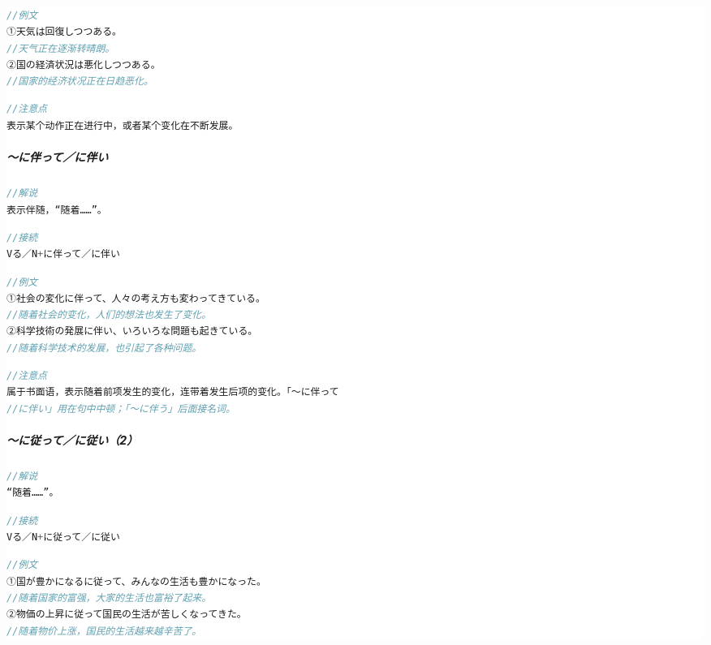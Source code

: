 ```c
//例文
①天気は回復しつつある。　
//天气正在逐渐转晴朗。 
②国の経済状況は悪化しつつある。　
//国家的经济状况正在日趋恶化。
```

```c
//注意点
表示某个动作正在进行中，或者某个变化在不断发展。
```

##### ～に伴って／に伴い

```c
//解说
表示伴随，“随着……”。
```

```c
//接続
Vる／N+に伴って／に伴い
```

```c
//例文
①社会の変化に伴って、人々の考え方も変わってきている。　
//随着社会的变化，人们的想法也发生了变化。 
②科学技術の発展に伴い、いろいろな問題も起きている。 
//随着科学技术的发展，也引起了各种问题。
```

```c
//注意点
属于书面语，表示随着前项发生的变化，连带着发生后项的变化。「～に伴って
//に伴い」用在句中中顿；「～に伴う」后面接名词。
```

##### ～に従って／に従い（2）

```c
//解说
“随着……”。
```

```c
//接続
Vる／N+に従って／に従い
```

```c
//例文
①国が豊かになるに従って、みんなの生活も豊かになった。　
//随着国家的富强，大家的生活也富裕了起来。 
②物価の上昇に従って国民の生活が苦しくなってきた。
//随着物价上涨，国民的生活越来越辛苦了。
```
